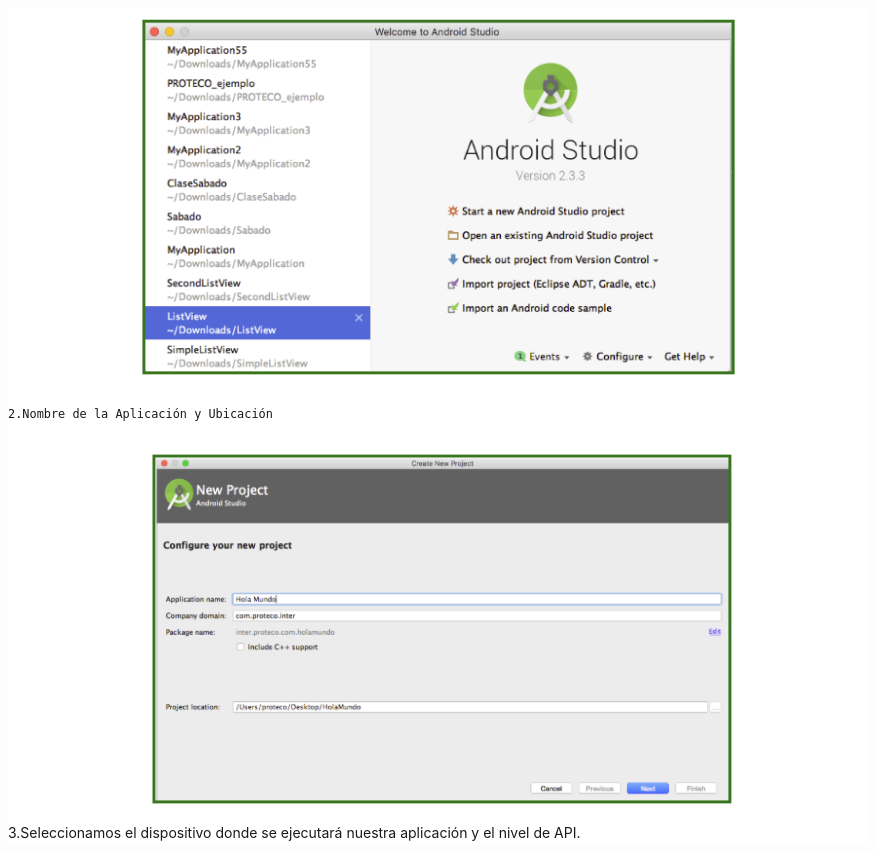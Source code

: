 ![AndyRubin](1p.png) 
	
	2.Nombre de la Aplicación y Ubicación
![AndyRubin](2p.png) 
	3.Seleccionamos el dispositivo donde se ejecutará nuestra aplicación y el nivel de API.